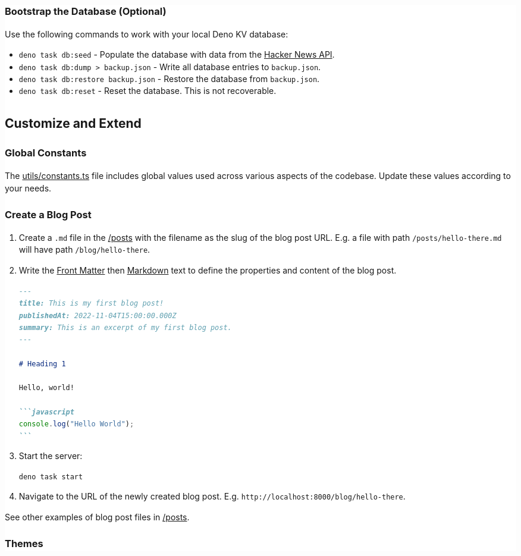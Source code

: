 ### Bootstrap the Database (Optional)

Use the following commands to work with your local Deno KV database:

- `deno task db:seed` - Populate the database with data from the
  [Hacker News API](https://github.com/HackerNews/API).
- `deno task db:dump > backup.json` - Write all database entries to
  `backup.json`.
- `deno task db:restore backup.json` - Restore the database from `backup.json`.
- `deno task db:reset` - Reset the database. This is not recoverable.

## Customize and Extend

### Global Constants

The [utils/constants.ts](utils/constants.ts) file includes global values used
across various aspects of the codebase. Update these values according to your
needs.

### Create a Blog Post

1. Create a `.md` file in the [/posts](/posts) with the filename as the slug of
   the blog post URL. E.g. a file with path `/posts/hello-there.md` will have
   path `/blog/hello-there`.
1. Write the
   [Front Matter](https://daily-dev-tips.com/posts/what-exactly-is-frontmatter/)
   then [Markdown](https://www.markdownguide.org/cheat-sheet/) text to define
   the properties and content of the blog post.

   ````md
   ---
   title: This is my first blog post!
   publishedAt: 2022-11-04T15:00:00.000Z
   summary: This is an excerpt of my first blog post.
   ---

   # Heading 1

   Hello, world!

   ```javascript
   console.log("Hello World");
   ```
   ````
1. Start the server:
   ```
   deno task start
   ```
1. Navigate to the URL of the newly created blog post. E.g.
   `http://localhost:8000/blog/hello-there`.

See other examples of blog post files in [/posts](/posts).

### Themes
